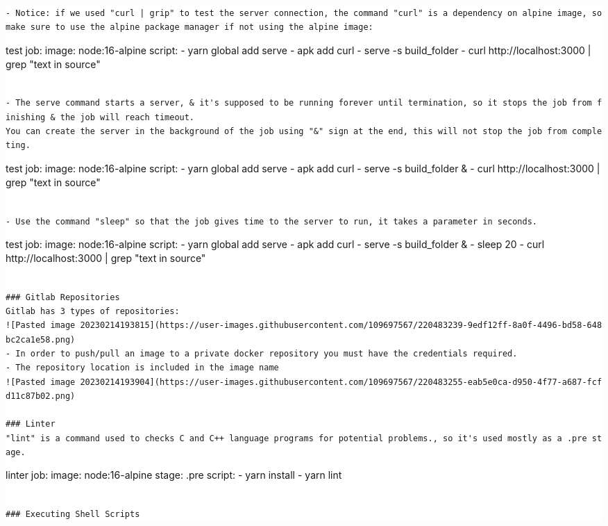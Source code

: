 ```
- Notice: if we used "curl | grip" to test the server connection, the command "curl" is a dependency on alpine image, so make sure to use the alpine package manager if not using the alpine image:
```
test job:
	image: node:16-alpine
	script:
		- yarn global add serve
		- apk add curl
		- serve -s build_folder
		- curl http://localhost:3000 | grep "text in source"
```

- The serve command starts a server, & it's supposed to be running forever until termination, so it stops the job from finishing & the job will reach timeout.
You can create the server in the background of the job using "&" sign at the end, this will not stop the job from completing.
```
test job:
	image: node:16-alpine
	script:
		- yarn global add serve
		- apk add curl
		- serve -s build_folder &
		- curl http://localhost:3000 | grep "text in source"
```

- Use the command "sleep" so that the job gives time to the server to run, it takes a parameter in seconds.
```
test job:
	image: node:16-alpine
	script:
		- yarn global add serve
		- apk add curl
		- serve -s build_folder &
		- sleep 20
		- curl http://localhost:3000 | grep "text in source"
```

### Gitlab Repositories
Gitlab has 3 types of repositories:
![Pasted image 20230214193815](https://user-images.githubusercontent.com/109697567/220483239-9edf12ff-8a0f-4496-bd58-648bc2ca1e58.png)
- In order to push/pull an image to a private docker repository you must have the credentials required.
- The repository location is included in the image name
![Pasted image 20230214193904](https://user-images.githubusercontent.com/109697567/220483255-eab5e0ca-d950-4f77-a687-fcfd11c87b02.png)

### Linter
"lint" is a command used to checks C and C++ language programs for potential problems., so it's used mostly as a .pre stage.

```
linter job:
	image: node:16-alpine
	stage: .pre
	script:
		- yarn install
		- yarn lint
```

### Executing Shell Scripts
```